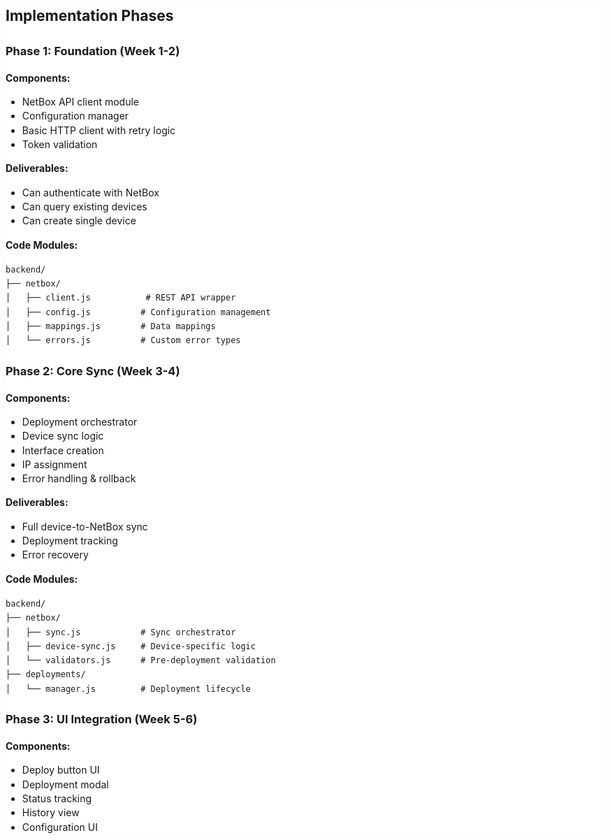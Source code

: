 
## Implementation Phases

### Phase 1: Foundation (Week 1-2)

**Components:**
- NetBox API client module
- Configuration manager
- Basic HTTP client with retry logic
- Token validation

**Deliverables:**
- Can authenticate with NetBox
- Can query existing devices
- Can create single device

**Code Modules:**
```
backend/
├── netbox/
│   ├── client.js           # REST API wrapper
│   ├── config.js          # Configuration management
│   ├── mappings.js        # Data mappings
│   └── errors.js          # Custom error types
```

### Phase 2: Core Sync (Week 3-4)

**Components:**
- Deployment orchestrator
- Device sync logic
- Interface creation
- IP assignment
- Error handling & rollback

**Deliverables:**
- Full device-to-NetBox sync
- Deployment tracking
- Error recovery

**Code Modules:**
```
backend/
├── netbox/
│   ├── sync.js            # Sync orchestrator
│   ├── device-sync.js     # Device-specific logic
│   └── validators.js      # Pre-deployment validation
├── deployments/
│   └── manager.js         # Deployment lifecycle
```

### Phase 3: UI Integration (Week 5-6)

**Components:**
- Deploy button UI
- Deployment modal
- Status tracking
- History view
- Configuration UI
